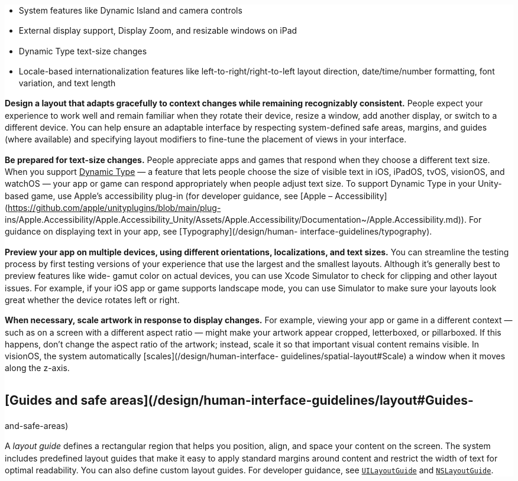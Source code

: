   * System features like Dynamic Island and camera controls

  * External display support, Display Zoom, and resizable windows on iPad

  * Dynamic Type text-size changes

  * Locale-based internationalization features like left-to-right/right-to-left layout direction, date/time/number formatting, font variation, and text length

**Design a layout that adapts gracefully to context changes while remaining
recognizably consistent.** People expect your experience to work well and
remain familiar when they rotate their device, resize a window, add another
display, or switch to a different device. You can help ensure an adaptable
interface by respecting system-defined safe areas, margins, and guides (where
available) and specifying layout modifiers to fine-tune the placement of views
in your interface.

**Be prepared for text-size changes.** People appreciate apps and games that
respond when they choose a different text size. When you support [Dynamic
Type](/design/human-interface-guidelines/typography#Supporting-Dynamic-Type) —
a feature that lets people choose the size of visible text in iOS, iPadOS,
tvOS, visionOS, and watchOS — your app or game can respond appropriately when
people adjust text size. To support Dynamic Type in your Unity-based game, use
Apple’s accessibility plug-in (for developer guidance, see [Apple –
Accessibility](https://github.com/apple/unityplugins/blob/main/plug-
ins/Apple.Accessibility/Apple.Accessibility_Unity/Assets/Apple.Accessibility/Documentation~/Apple.Accessibility.md)).
For guidance on displaying text in your app, see [Typography](/design/human-
interface-guidelines/typography).

**Preview your app on multiple devices, using different orientations,
localizations, and text sizes.** You can streamline the testing process by
first testing versions of your experience that use the largest and the
smallest layouts. Although it’s generally best to preview features like wide-
gamut color on actual devices, you can use Xcode Simulator to check for
clipping and other layout issues. For example, if your iOS app or game
supports landscape mode, you can use Simulator to make sure your layouts look
great whether the device rotates left or right.

**When necessary, scale artwork in response to display changes.** For example,
viewing your app or game in a different context — such as on a screen with a
different aspect ratio — might make your artwork appear cropped, letterboxed,
or pillarboxed. If this happens, don’t change the aspect ratio of the artwork;
instead, scale it so that important visual content remains visible. In
visionOS, the system automatically [scales](/design/human-interface-
guidelines/spatial-layout#Scale) a window when it moves along the z-axis.

## [Guides and safe areas](/design/human-interface-guidelines/layout#Guides-
and-safe-areas)

A _layout guide_ defines a rectangular region that helps you position, align,
and space your content on the screen. The system includes predefined layout
guides that make it easy to apply standard margins around content and restrict
the width of text for optimal readability. You can also define custom layout
guides. For developer guidance, see
[`UILayoutGuide`](/documentation/UIKit/UILayoutGuide) and
[`NSLayoutGuide`](/documentation/AppKit/NSLayoutGuide).
